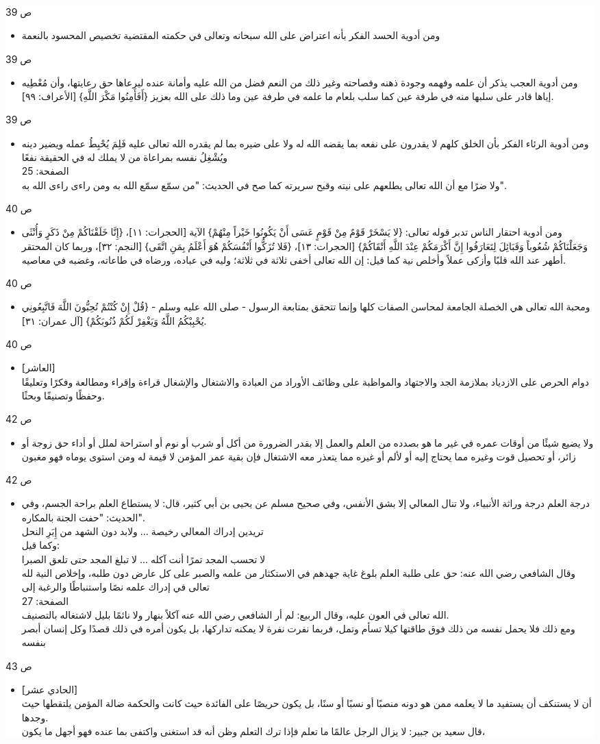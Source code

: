 ص 39
- ومن أدوية الحسد الفكر بأنه اعتراض على الله سبحانه وتعالى في حكمته المقتضية تخصيص المحسود بالنعمة

ص 39
- ومن أدوية العجب يذكر أن علمه وفهمه وجودة ذهنه وفصاحته وغير ذلك من النعم فضل من الله عليه وأمانة عنده ليرعاها حق رعايتها، وأن مُعْطِيه إياها قادر على سلبها منه في طرفة عين كما سلب بلعام ما علمه في طرفة عين وما ذلك على الله بعزيز {أَفَأَمِنُوا مَكْرَ اللَّهِ} [الأعراف: ٩٩].

ص 39
- ومن أدوية الرئاء الفكر بأن الخلق كلهم لا يقدرون على نفعه بما يقضه الله له ولا على ضيره بما لم يقدره الله تعالى عليه فَلِمَ يُحْبِطُ عمله ويضير دينه ويُشْغِلُ نفسه بمراعاة من لا يملك له في الحقيقة نفعًا  
الصفحة: 25  
ولا ضرًا مع أن الله تعالى يطلعهم على نيته وقبح سريرته كما صح في الحديث: "من سمّع سمّع الله به ومن راءى راءى الله به".

ص 40
- ومن أدوية احتقار الناس تدبر قوله تعالى: {لا يَسْخَرْ قَوْمٌ مِنْ قَوْمٍ عَسَى أَنْ يَكُونُوا خَيْراً مِنْهُمْ} الآية [الحجرات: ١١]، {إِنَّا خَلَقْنَاكُمْ مِنْ ذَكَرٍ وَأُنْثَى وَجَعَلْنَاكُمْ شُعُوباً وَقَبَائِلَ لِتَعَارَفُوا إِنَّ أَكْرَمَكُمْ عِنْدَ اللَّهِ أَتْقَاكُمْ} [الحجرات: ١٣]، {فَلا تُزَكُّوا أَنْفُسَكُمْ هُوَ أَعْلَمُ بِمَنِ اتَّقَى} [النجم: ٣٢]، وربما كان المحتقر أطهر عند الله قلبًا وأزكى عملاً وأخلص نية كما قيل: إن الله تعالى أخفى ثلاثة في ثلاثة؛ وليه في عباده، ورضاه في طاعاته، وغضبه في معاصيه.

ص 40
- ومحبة الله تعالى هي الخصلة الجامعة لمحاسن الصفات كلها وإنما تتحقق بمتابعة الرسول - صلى الله عليه وسلم - {قُلْ إِنْ كُنْتُمْ تُحِبُّونَ اللَّهَ فَاتَّبِعُونِي يُحْبِبْكُمُ اللَّهُ وَيَغْفِرْ لَكُمْ ذُنُوبَكُمْ} [آل عمران: ٣١].

ص 40
- [العاشر]  
دوام الحرص على الازدياد بملازمة الجد والاجتهاد والمواظبة على وظائف الأوراد من العبادة والاشتغال والإشغال قراءة وإقراء ومطالعة وفكرًا وتعليقًا وحفظًا وتصنيفًا وبحثًا.

ص 42
- ولا يضيع شيئًا من أوقات عمره في غير ما هو بصدده من العلم والعمل إلا بقدر الضرورة من أكل أو شرب أو نوم أو استراحة لملل أو أداء حق زوجة أو زائر، أو تحصيل قوت وغيره مما يحتاج إليه أو لألم أو غيره مما يتعذر معه الاشتغال فإن بقية عمر المؤمن لا قيمة له ومن استوى يوماه فهو مغبون

ص 42
- درجة العلم درجة وراثة الأنبياء، ولا تنال المعالي إلا بشق الأنفس، وفي صحيح مسلم عن يحيى بن أبي كثير، قال: لا يستطاع العلم براحة الجسم، وفي الحديث: "حفت الجنة بالمكاره".  
تريدين إدراك المعالي رخيصة … ولابد دون الشهد من إِبَرِ النحل  
وكما قيل:  
لا تحسب المجد تمرًا أنت آكله … لا تبلغ المجد حتى تلعق الصبرا  
وقال الشافعي رضي الله عنه: حق على طلبة العلم بلوغ غاية جهدهم في الاستكثار من علمه والصبر على كل عارض دون طلبه، وإخلاص النية لله تعالى في إدراك علمه نصًا واستنباطًا والرغبة إلى  
الصفحة: 27  
الله تعالى في العون عليه، وقال الربيع: لم أر الشافعي رضي الله عنه آكلاً بنهار ولا نائمًا بليل لاشتغاله بالتصنيف.  
ومع ذلك فلا يحمل نفسه من ذلك فوق طاقتها كيلا تسأم وتمل، فربما نفرت نفرة لا يمكنه تداركها، بل يكون أمره في ذلك قصدًا وكل إنسان أبصر بنفسه

ص 43
- [الحادي عشر]  
أن لا يستنكف أن يستفيد ما لا يعلمه ممن هو دونه منصبًا أو نسبًا أو سنًا، بل يكون حريصًا على الفائدة حيث كانت والحكمة ضالة المؤمن يلتقطها حيث وجدها.  
قال سعيد بن جبير: لا يزال الرجل عالمًا ما تعلم فإذا ترك التعلم وظن أنه قد استغنى واكتفى بما عنده فهو أجهل ما يكون،
